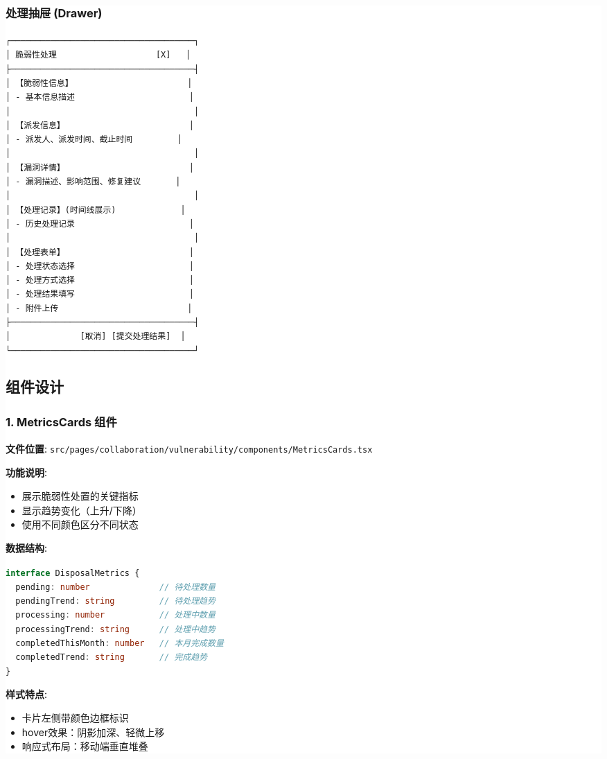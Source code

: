 ### 处理抽屉 (Drawer)
```
┌─────────────────────────────────────┐
│ 脆弱性处理                    [X]   │
├─────────────────────────────────────┤
│ 【脆弱性信息】                       │
│ - 基本信息描述                       │
│                                     │
│ 【派发信息】                         │
│ - 派发人、派发时间、截止时间         │
│                                     │
│ 【漏洞详情】                         │
│ - 漏洞描述、影响范围、修复建议       │
│                                     │
│ 【处理记录】(时间线展示)             │
│ - 历史处理记录                       │
│                                     │
│ 【处理表单】                         │
│ - 处理状态选择                       │
│ - 处理方式选择                       │
│ - 处理结果填写                       │
│ - 附件上传                          │
├─────────────────────────────────────┤
│              [取消] [提交处理结果]  │
└─────────────────────────────────────┘
```

## 组件设计

### 1. MetricsCards 组件
**文件位置**: `src/pages/collaboration/vulnerability/components/MetricsCards.tsx`

**功能说明**:
- 展示脆弱性处置的关键指标
- 显示趋势变化（上升/下降）
- 使用不同颜色区分不同状态

**数据结构**:
```typescript
interface DisposalMetrics {
  pending: number              // 待处理数量
  pendingTrend: string         // 待处理趋势
  processing: number           // 处理中数量
  processingTrend: string      // 处理中趋势
  completedThisMonth: number   // 本月完成数量
  completedTrend: string       // 完成趋势
}
```

**样式特点**:
- 卡片左侧带颜色边框标识
- hover效果：阴影加深、轻微上移
- 响应式布局：移动端垂直堆叠
